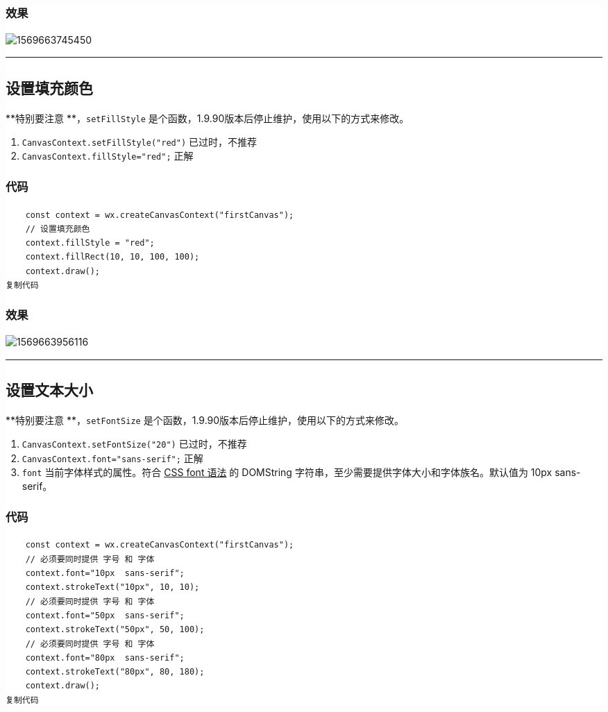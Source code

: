 ### 效果

![1569663745450](https://user-gold-cdn.xitu.io/2019/9/29/16d78eaab01a2b7e?imageView2/0/w/1280/h/960/format/webp/ignore-error/1)

------

## 设置填充颜色

**特别要注意 **，`setFillStyle` 是个函数，1.9.90版本后停止维护，使用以下的方式来修改。

1. `CanvasContext.setFillStyle("red")` 已过时，不推荐
2. `CanvasContext.fillStyle="red";` 正解

### 代码

```
    const context = wx.createCanvasContext("firstCanvas");
    // 设置填充颜色
    context.fillStyle = "red";
    context.fillRect(10, 10, 100, 100);
    context.draw();
复制代码
```

### 效果

![1569663956116](https://user-gold-cdn.xitu.io/2019/9/29/16d78eabbc6c9346?imageView2/0/w/1280/h/960/format/webp/ignore-error/1)

------

## 设置文本大小

**特别要注意 **，`setFontSize` 是个函数，1.9.90版本后停止维护，使用以下的方式来修改。

1. `CanvasContext.setFontSize("20")` 已过时，不推荐
2. `CanvasContext.font="sans-serif";` 正解
3. `font` 当前字体样式的属性。符合 [CSS font 语法](https://developer.mozilla.org/zh-CN/docs/Web/CSS/font) 的 DOMString 字符串，至少需要提供字体大小和字体族名。默认值为 10px sans-serif。

### 代码

```
    const context = wx.createCanvasContext("firstCanvas");
    // 必须要同时提供 字号 和 字体
    context.font="10px  sans-serif";
    context.strokeText("10px", 10, 10);
    // 必须要同时提供 字号 和 字体
    context.font="50px  sans-serif";
    context.strokeText("50px", 50, 100);
    // 必须要同时提供 字号 和 字体
    context.font="80px  sans-serif";
    context.strokeText("80px", 80, 180);
    context.draw();
复制代码
```
